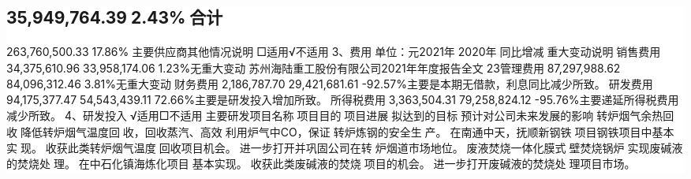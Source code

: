 35,949,764.39
2.43%
合计
--
263,760,500.33
17.86%
主要供应商其他情况说明
□适用√不适用
3、费用
单位：元2021年
2020年
同比增减
重大变动说明
销售费用
34,375,610.96
33,958,174.06
1.23%无重大变动
苏州海陆重工股份有限公司2021年年度报告全文
23管理费用
87,297,988.62
84,096,312.46
3.81%无重大变动
财务费用
2,186,787.70
29,421,681.61
-92.57%主要是本期无借款，利息同比减少所致。
研发费用
94,175,377.47
54,543,439.11
72.66%主要是研发投入增加所致。
所得税费用
3,363,504.31
79,258,824.12
-95.76%主要递延所得税费用减少所致。
4、研发投入
√适用□不适用
主要研发项目名称
项目目的
项目进展
拟达到的目标
预计对公司未来发展的影响
转炉烟气余热回收
降低转炉烟气温度回
收，回收蒸汽、高效
利用炉气中CO，保证
转炉炼钢的安全生
产。
在南通中天，抚顺新钢铁
项目钢铁项目中基本实
现。
收获此类转炉烟气温度
回收项目机会。
进一步打开并巩固公司在转
炉烟道市场地位。
废液焚烧一体化膜式
壁焚烧锅炉
实现废碱液的焚烧处
理。
在中石化镇海炼化项目
基本实现。
收获此类废碱液的焚烧
项目的机会。
进一步打开废碱液的焚烧处
理项目市场。